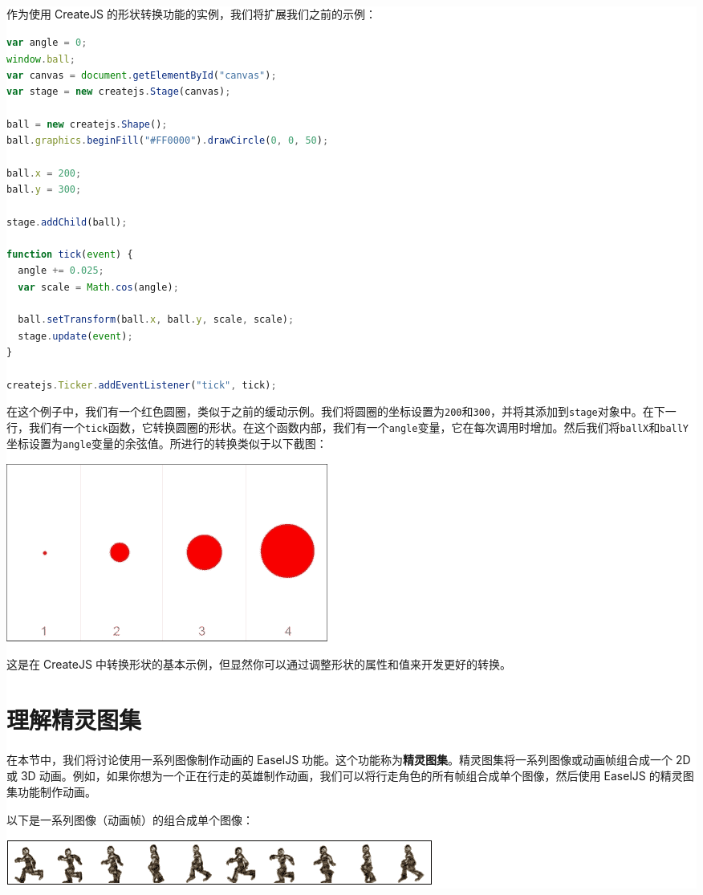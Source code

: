 作为使用 CreateJS 的形状转换功能的实例，我们将扩展我们之前的示例：

```js
var angle = 0;
window.ball;
var canvas = document.getElementById("canvas");
var stage = new createjs.Stage(canvas);

ball = new createjs.Shape();
ball.graphics.beginFill("#FF0000").drawCircle(0, 0, 50);

ball.x = 200;
ball.y = 300;

stage.addChild(ball);

function tick(event) {
  angle += 0.025;
  var scale = Math.cos(angle);

  ball.setTransform(ball.x, ball.y, scale, scale);
  stage.update(event);
}

createjs.Ticker.addEventListener("tick", tick);
```

在这个例子中，我们有一个红色圆圈，类似于之前的缓动示例。我们将圆圈的坐标设置为`200`和`300`，并将其添加到`stage`对象中。在下一行，我们有一个`tick`函数，它转换圆圈的形状。在这个函数内部，我们有一个`angle`变量，它在每次调用时增加。然后我们将`ballX`和`ballY`坐标设置为`angle`变量的余弦值。所进行的转换类似于以下截图：

![Transforming 函数的示例](img/0260OS_4_3.jpg)

这是在 CreateJS 中转换形状的基本示例，但显然你可以通过调整形状的属性和值来开发更好的转换。

# 理解精灵图集

在本节中，我们将讨论使用一系列图像制作动画的 EaselJS 功能。这个功能称为**精灵图集**。精灵图集将一系列图像或动画帧组合成一个 2D 或 3D 动画。例如，如果你想为一个正在行走的英雄制作动画，我们可以将行走角色的所有帧组合成单个图像，然后使用 EaselJS 的精灵图集功能制作动画。

以下是一系列图像（动画帧）的组合成单个图像：

![理解精灵图集](img/0260OS_4_4.jpg)
